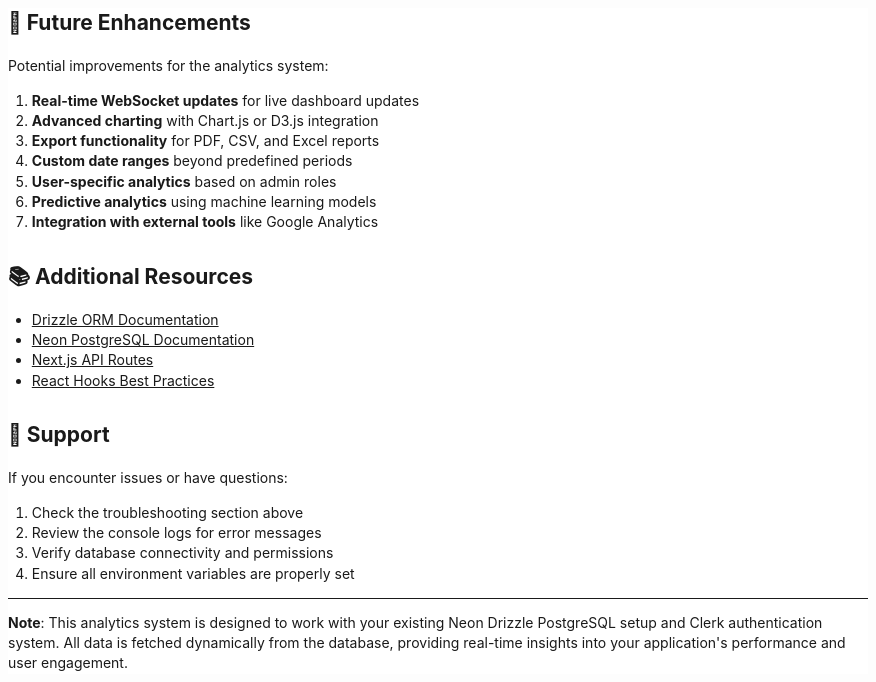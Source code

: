 ## 🔮 Future Enhancements

Potential improvements for the analytics system:

1. **Real-time WebSocket updates** for live dashboard updates
2. **Advanced charting** with Chart.js or D3.js integration
3. **Export functionality** for PDF, CSV, and Excel reports
4. **Custom date ranges** beyond predefined periods
5. **User-specific analytics** based on admin roles
6. **Predictive analytics** using machine learning models
7. **Integration with external tools** like Google Analytics

## 📚 Additional Resources

- [Drizzle ORM Documentation](https://orm.drizzle.team/)
- [Neon PostgreSQL Documentation](https://neon.tech/docs)
- [Next.js API Routes](https://nextjs.org/docs/api-routes/introduction)
- [React Hooks Best Practices](https://react.dev/reference/react/hooks)

## 🤝 Support

If you encounter issues or have questions:

1. Check the troubleshooting section above
2. Review the console logs for error messages
3. Verify database connectivity and permissions
4. Ensure all environment variables are properly set

---

**Note**: This analytics system is designed to work with your existing Neon Drizzle PostgreSQL setup and Clerk authentication system. All data is fetched dynamically from the database, providing real-time insights into your application's performance and user engagement.
